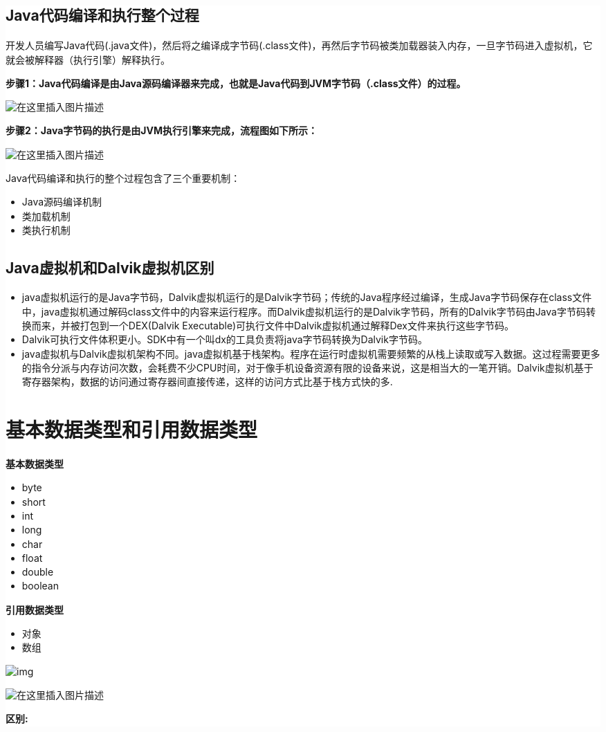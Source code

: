## Java代码编译和执行整个过程

开发人员编写Java代码(.java文件)，然后将之编译成字节码(.class文件)，再然后字节码被类加载器装入内存，一旦字节码进入虚拟机，它就会被解释器（执行引擎）解释执行。

**步骤1：Java代码编译是由Java源码编译器来完成，也就是Java代码到JVM字节码（.class文件）的过程。**

![在这里插入图片描述](https://img-blog.csdnimg.cn/20190605130338211.png)

**步骤2：Java字节码的执行是由JVM执行引擎来完成，流程图如下所示：**

![在这里插入图片描述](https://img-blog.csdnimg.cn/20190605130355535.png?x-oss-process=image/watermark,type_ZmFuZ3poZW5naGVpdGk,shadow_10,text_aHR0cHM6Ly9ibG9nLmNzZG4ubmV0L3FxXzI5OTY2MjAz,size_16,color_FFFFFF,t_70)

Java代码编译和执行的整个过程包含了三个重要机制：

- Java源码编译机制
- 类加载机制
- 类执行机制



## Java虚拟机和Dalvik虚拟机区别

- java虚拟机运行的是Java字节码，Dalvik虚拟机运行的是Dalvik字节码；传统的Java程序经过编译，生成Java字节码保存在class文件中，java虚拟机通过解码class文件中的内容来运行程序。而Dalvik虚拟机运行的是Dalvik字节码，所有的Dalvik字节码由Java字节码转换而来，并被打包到一个DEX(Dalvik Executable)可执行文件中Dalvik虚拟机通过解释Dex文件来执行这些字节码。
- Dalvik可执行文件体积更小。SDK中有一个叫dx的工具负责将java字节码转换为Dalvik字节码。
- java虚拟机与Dalvik虚拟机架构不同。java虚拟机基于栈架构。程序在运行时虚拟机需要频繁的从栈上读取或写入数据。这过程需要更多的指令分派与内存访问次数，会耗费不少CPU时间，对于像手机设备资源有限的设备来说，这是相当大的一笔开销。Dalvik虚拟机基于寄存器架构，数据的访问通过寄存器间直接传递，这样的访问方式比基于栈方式快的多.




# 基本数据类型和引用数据类型

**基本数据类型**

- byte
- short
- int
- long
- char
- float
- double
- boolean

**引用数据类型**

- 对象
- 数组

![img](https://img-blog.csdn.net/20140531091306906)

![在这里插入图片描述](https://img-blog.csdnimg.cn/20190526183106748.jpeg?x-oss-process=image/watermark,type_ZmFuZ3poZW5naGVpdGk,shadow_10,text_aHR0cHM6Ly9ibG9nLmNzZG4ubmV0L3FxXzI5OTY2MjAz,size_16,color_FFFFFF,t_70)

**区别:**
